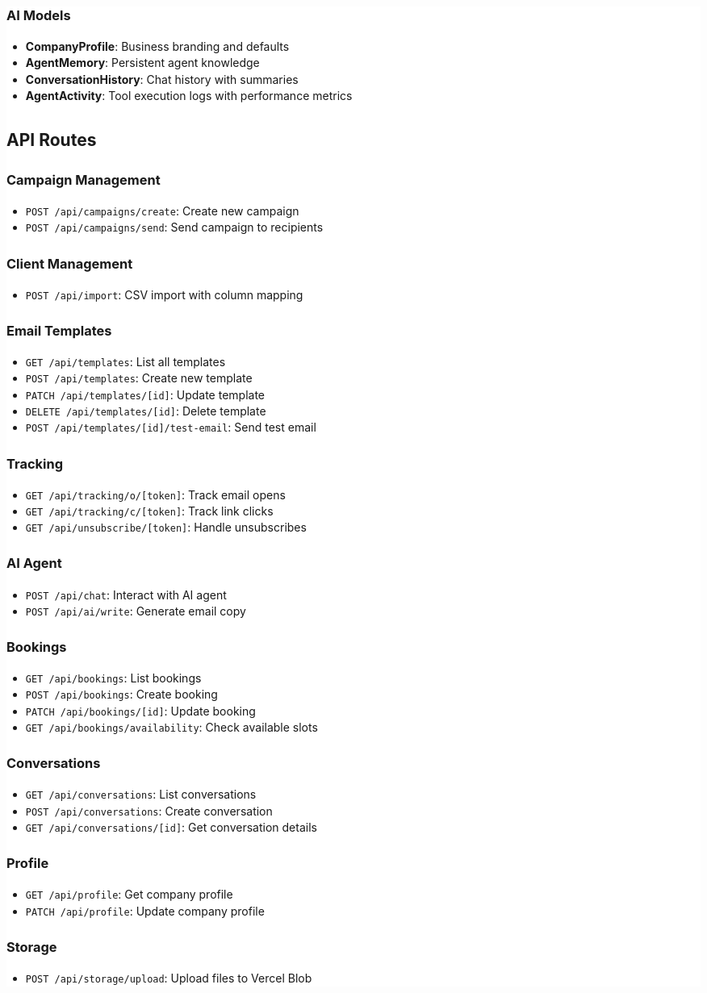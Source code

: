 ### AI Models
- **CompanyProfile**: Business branding and defaults
- **AgentMemory**: Persistent agent knowledge
- **ConversationHistory**: Chat history with summaries
- **AgentActivity**: Tool execution logs with performance metrics

## API Routes

### Campaign Management
- `POST /api/campaigns/create`: Create new campaign
- `POST /api/campaigns/send`: Send campaign to recipients

### Client Management
- `POST /api/import`: CSV import with column mapping

### Email Templates
- `GET /api/templates`: List all templates
- `POST /api/templates`: Create new template
- `PATCH /api/templates/[id]`: Update template
- `DELETE /api/templates/[id]`: Delete template
- `POST /api/templates/[id]/test-email`: Send test email

### Tracking
- `GET /api/tracking/o/[token]`: Track email opens
- `GET /api/tracking/c/[token]`: Track link clicks
- `GET /api/unsubscribe/[token]`: Handle unsubscribes

### AI Agent
- `POST /api/chat`: Interact with AI agent
- `POST /api/ai/write`: Generate email copy

### Bookings
- `GET /api/bookings`: List bookings
- `POST /api/bookings`: Create booking
- `PATCH /api/bookings/[id]`: Update booking
- `GET /api/bookings/availability`: Check available slots

### Conversations
- `GET /api/conversations`: List conversations
- `POST /api/conversations`: Create conversation
- `GET /api/conversations/[id]`: Get conversation details

### Profile
- `GET /api/profile`: Get company profile
- `PATCH /api/profile`: Update company profile

### Storage
- `POST /api/storage/upload`: Upload files to Vercel Blob
